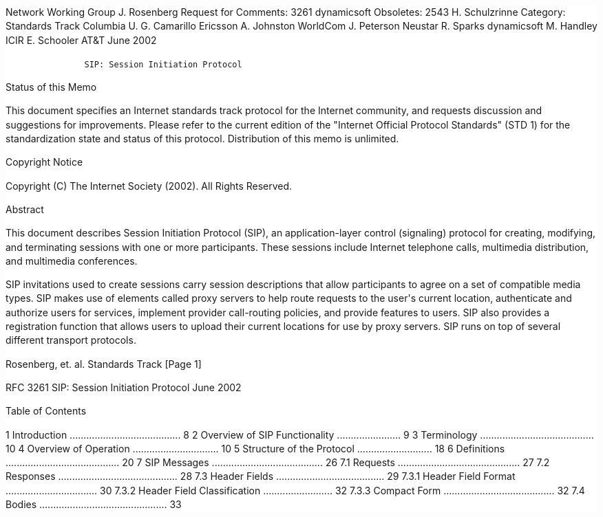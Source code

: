 Network Working Group J. Rosenberg
Request for Comments: 3261 dynamicsoft
Obsoletes: 2543 H. Schulzrinne
Category: Standards Track Columbia U.
G. Camarillo
Ericsson
A. Johnston
WorldCom
J. Peterson
Neustar
R. Sparks
dynamicsoft
M. Handley
ICIR
E. Schooler
AT&T
June 2002

                    SIP: Session Initiation Protocol

Status of this Memo

This document specifies an Internet standards track protocol for the
Internet community, and requests discussion and suggestions for
improvements. Please refer to the current edition of the "Internet
Official Protocol Standards" (STD 1) for the standardization state
and status of this protocol. Distribution of this memo is unlimited.

Copyright Notice

Copyright (C) The Internet Society (2002). All Rights Reserved.

Abstract

This document describes Session Initiation Protocol (SIP), an
application-layer control (signaling) protocol for creating,
modifying, and terminating sessions with one or more participants.
These sessions include Internet telephone calls, multimedia
distribution, and multimedia conferences.

SIP invitations used to create sessions carry session descriptions
that allow participants to agree on a set of compatible media types.
SIP makes use of elements called proxy servers to help route requests
to the user's current location, authenticate and authorize users for
services, implement provider call-routing policies, and provide
features to users. SIP also provides a registration function that
allows users to upload their current locations for use by proxy
servers. SIP runs on top of several different transport protocols.

Rosenberg, et. al. Standards Track [Page 1]

RFC 3261 SIP: Session Initiation Protocol June 2002

Table of Contents

1 Introduction ........................................ 8
2 Overview of SIP Functionality ....................... 9
3 Terminology ......................................... 10
4 Overview of Operation ............................... 10
5 Structure of the Protocol ........................... 18
6 Definitions ......................................... 20
7 SIP Messages ........................................ 26
7.1 Requests ............................................ 27
7.2 Responses ........................................... 28
7.3 Header Fields ....................................... 29
7.3.1 Header Field Format ................................. 30
7.3.2 Header Field Classification ......................... 32
7.3.3 Compact Form ........................................ 32
7.4 Bodies .............................................. 33